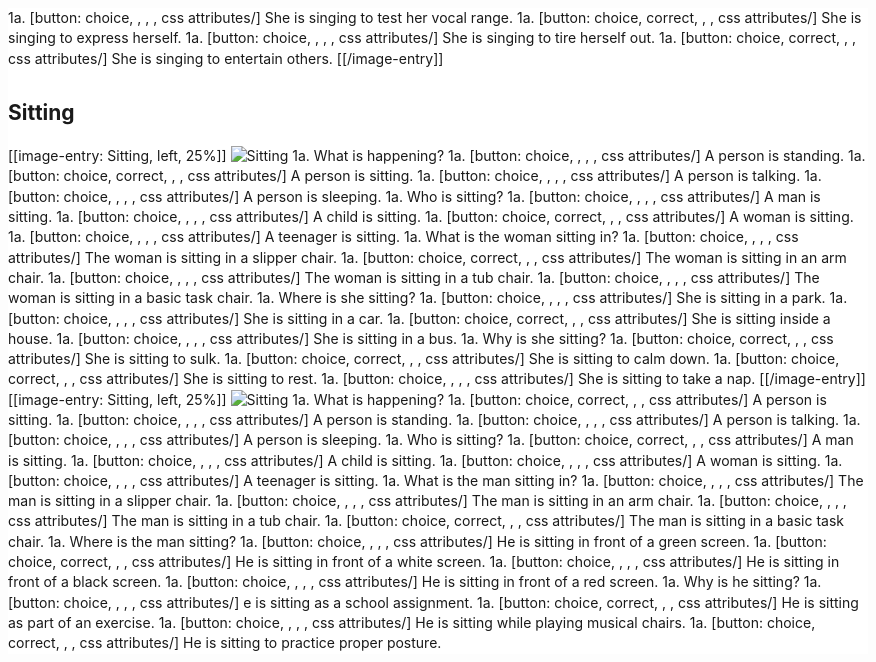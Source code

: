   1a. [button: choice, , , , css attributes/] She is singing to test her vocal range.
  1a. [button: choice, correct, , , css attributes/] She is singing to express herself.
  1a. [button: choice, , , , css attributes/] She is singing to tire herself out.
  1a. [button: choice, correct, , , css attributes/] She is singing to entertain others.
[[/image-entry]]
## Sitting
[[image-entry: Sitting, left, 25%]]
![Sitting](verb-sit.jpg)
1a. What is happening?
  1a. [button: choice, , , , css attributes/] A person is standing.
  1a. [button: choice, correct, , , css attributes/] A person is sitting.
  1a. [button: choice, , , , css attributes/] A person is talking.
  1a. [button: choice, , , , css attributes/] A person is sleeping.
1a. Who is sitting?
  1a. [button: choice, , , , css attributes/] A man is sitting.
  1a. [button: choice, , , , css attributes/] A child is sitting.
  1a. [button: choice, correct, , , css attributes/] A woman is sitting.
  1a. [button: choice, , , , css attributes/] A teenager is sitting.
1a. What is the woman sitting in?
  1a. [button: choice, , , , css attributes/] The woman is sitting in a slipper chair.
  1a. [button: choice, correct, , , css attributes/] The woman is sitting in an arm chair.
  1a. [button: choice, , , , css attributes/] The woman is sitting in a tub chair.
  1a. [button: choice, , , , css attributes/] The woman is sitting in a basic task chair.
1a. Where is she sitting?
  1a. [button: choice, , , , css attributes/] She is sitting in a park.
  1a. [button: choice, , , , css attributes/] She is sitting in a car.
  1a. [button: choice, correct, , , css attributes/] She is sitting inside a house.
  1a. [button: choice, , , , css attributes/] She is sitting in a bus.
1a. Why is she sitting?
  1a. [button: choice, correct, , , css attributes/] She is sitting to sulk.
  1a. [button: choice, correct, , , css attributes/] She is sitting to calm down.
  1a. [button: choice, correct, , , css attributes/] She is sitting to rest.
  1a. [button: choice, , , , css attributes/] She is sitting to take a nap.
[[/image-entry]]
[[image-entry: Sitting, left, 25%]]
![Sitting](verb-sit1.jpg)
1a. What is happening?
  1a. [button: choice, correct, , , css attributes/] A person is sitting.
  1a. [button: choice, , , , css attributes/] A person is standing.
  1a. [button: choice, , , , css attributes/] A person is talking.
  1a. [button: choice, , , , css attributes/] A person is sleeping.
1a. Who is sitting?
  1a. [button: choice, correct, , , css attributes/] A man is sitting.
  1a. [button: choice, , , , css attributes/] A child is sitting.
  1a. [button: choice, , , , css attributes/] A woman is sitting.
  1a. [button: choice, , , , css attributes/] A teenager is sitting.
1a. What is the man sitting in?
  1a. [button: choice, , , , css attributes/] The man is sitting in a slipper chair.
  1a. [button: choice, , , , css attributes/] The man is sitting in an arm chair.
  1a. [button: choice, , , , css attributes/] The man is sitting in a tub chair.
  1a. [button: choice, correct, , , css attributes/] The man is sitting in a basic task chair.
1a. Where is the man sitting?
  1a. [button: choice, , , , css attributes/] He is sitting in front of a green screen.
  1a. [button: choice, correct, , , css attributes/] He is sitting in front of a white screen.
  1a. [button: choice, , , , css attributes/] He is sitting in front of a black screen.
  1a. [button: choice, , , , css attributes/] He is sitting in front of a red screen.
1a. Why is he sitting?
  1a. [button: choice, , , , css attributes/] e is sitting as a school assignment.
  1a. [button: choice, correct, , , css attributes/] He is sitting as part of an exercise.
  1a. [button: choice, , , , css attributes/] He is sitting while playing musical chairs.
  1a. [button: choice, correct, , , css attributes/] He is sitting to practice proper posture.